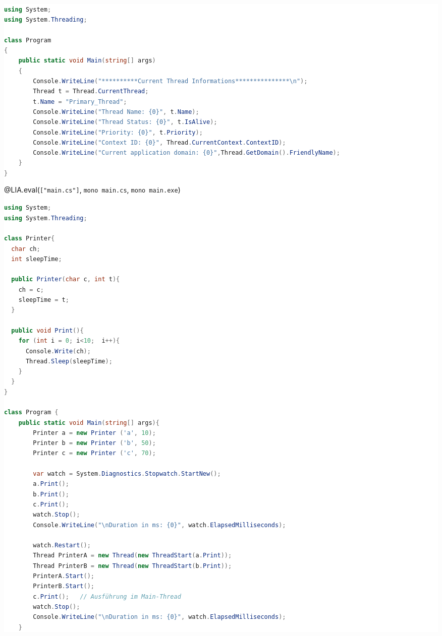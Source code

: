 ```csharp           ThreadBasicExample
using System;
using System.Threading;

class Program
{
    public static void Main(string[] args)
    {
        Console.WriteLine("**********Current Thread Informations***************\n");
        Thread t = Thread.CurrentThread;
        t.Name = "Primary_Thread";
        Console.WriteLine("Thread Name: {0}", t.Name);
        Console.WriteLine("Thread Status: {0}", t.IsAlive);
        Console.WriteLine("Priority: {0}", t.Priority);
        Console.WriteLine("Context ID: {0}", Thread.CurrentContext.ContextID);
        Console.WriteLine("Current application domain: {0}",Thread.GetDomain().FriendlyName);
    }
}
```
@LIA.eval(`["main.cs"]`, `mono main.cs`, `mono main.exe`)


```csharp           ThreadApplicationPrinter
using System;
using System.Threading;

class Printer{
  char ch;
  int sleepTime;

  public Printer(char c, int t){
    ch = c;
    sleepTime = t;
  }

  public void Print(){
    for (int i = 0; i<10;  i++){
      Console.Write(ch);
      Thread.Sleep(sleepTime);
    }
  }
}

class Program {
    public static void Main(string[] args){
        Printer a = new Printer ('a', 10);
        Printer b = new Printer ('b', 50);
        Printer c = new Printer ('c', 70);

        var watch = System.Diagnostics.Stopwatch.StartNew();
        a.Print();
        b.Print();
        c.Print();
        watch.Stop();
        Console.WriteLine("\nDuration in ms: {0}", watch.ElapsedMilliseconds);        

        watch.Restart();
        Thread PrinterA = new Thread(new ThreadStart(a.Print));
        Thread PrinterB = new Thread(new ThreadStart(b.Print));
        PrinterA.Start();
        PrinterB.Start();
        c.Print();   // Ausführung im Main-Thread
        watch.Stop();
        Console.WriteLine("\nDuration in ms: {0}", watch.ElapsedMilliseconds);   
    }
```

[^Cburnett]: https://commons.wikimedia.org/wiki/File:Multithreaded_process.svg, Autor I, Cburnett, GNU Free Documentation License, [Link](https://commons.wikimedia.org/wiki/Commons:GNU_Free_Documentation_License,_version_1.2)